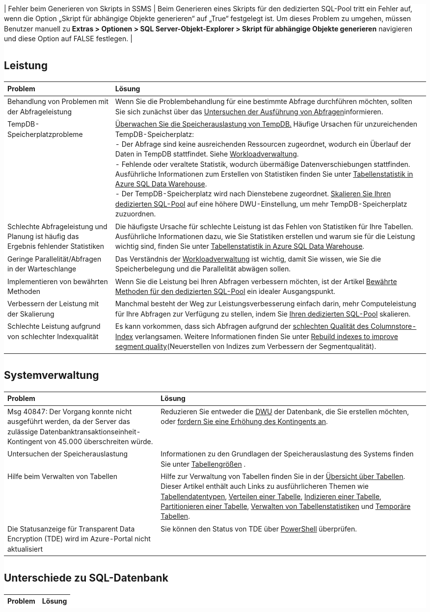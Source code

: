 | Fehler beim Generieren von Skripts in SSMS                               | Beim Generieren eines Skripts für den dedizierten SQL-Pool tritt ein Fehler auf, wenn die Option „Skript für abhängige Objekte generieren“ auf „True“ festgelegt ist. Um dieses Problem zu umgehen, müssen Benutzer manuell zu **Extras > Optionen > SQL Server-Objekt-Explorer > Skript für abhängige Objekte generieren** navigieren und diese Option auf FALSE festlegen. |

## <a name="performance"></a>Leistung

| Problem                                                        | Lösung                                                   |
| :----------------------------------------------------------- | :----------------------------------------------------------- |
| Behandlung von Problemen mit der Abfrageleistung                            | Wenn Sie die Problembehandlung für eine bestimmte Abfrage durchführen möchten, sollten Sie sich zunächst über das [Untersuchen der Ausführung von Abfragen](sql-data-warehouse-manage-monitor.md#monitor-query-execution)informieren. |
| TempDB-Speicherplatzprobleme | [Überwachen Sie die Speicherauslastung von TempDB.](sql-data-warehouse-manage-monitor.md#monitor-tempdb)  Häufige Ursachen für unzureichenden TempDB-Speicherplatz:<br>- Der Abfrage sind keine ausreichenden Ressourcen zugeordnet, wodurch ein Überlauf der Daten in TempDB stattfindet.  Siehe [Workloadverwaltung](resource-classes-for-workload-management.md). <br>- Fehlende oder veraltete Statistik, wodurch übermäßige Datenverschiebungen stattfinden.  Ausführliche Informationen zum Erstellen von Statistiken finden Sie unter [Tabellenstatistik in Azure SQL Data Warehouse](sql-data-warehouse-tables-statistics.md).<br>- Der TempDB-Speicherplatz wird nach Dienstebene zugeordnet.  [Skalieren Sie Ihren dedizierten SQL-Pool](sql-data-warehouse-manage-compute-overview.md#scaling-compute) auf eine höhere DWU-Einstellung, um mehr TempDB-Speicherplatz zuzuordnen.|
| Schlechte Abfrageleistung und Planung ist häufig das Ergebnis fehlender Statistiken | Die häufigste Ursache für schlechte Leistung ist das Fehlen von Statistiken für Ihre Tabellen.  Ausführliche Informationen dazu, wie Sie Statistiken erstellen und warum sie für die Leistung wichtig sind, finden Sie unter [Tabellenstatistik in Azure SQL Data Warehouse](sql-data-warehouse-tables-statistics.md). |
| Geringe Parallelität/Abfragen in der Warteschlange                             | Das Verständnis der [Workloadverwaltung](resource-classes-for-workload-management.md) ist wichtig, damit Sie wissen, wie Sie die Speicherbelegung und die Parallelität abwägen sollen. |
| Implementieren von bewährten Methoden                              | Wenn Sie die Leistung bei Ihren Abfragen verbessern möchten, ist der Artikel [Bewährte Methoden für den dedizierten SQL-Pool](sql-data-warehouse-best-practices.md) ein idealer Ausgangspunkt. |
| Verbessern der Leistung mit der Skalierung                      | Manchmal besteht der Weg zur Leistungsverbesserung einfach darin, mehr Computeleistung für Ihre Abfragen zur Verfügung zu stellen, indem Sie [Ihren dedizierten SQL-Pool](sql-data-warehouse-manage-compute-overview.md) skalieren. |
| Schlechte Leistung aufgrund von schlechter Indexqualität     | Es kann vorkommen, dass sich Abfragen aufgrund der [schlechten Qualität des Columnstore-Index](sql-data-warehouse-tables-index.md#causes-of-poor-columnstore-index-quality) verlangsamen.  Weitere Informationen finden Sie unter [Rebuild indexes to improve segment quality](sql-data-warehouse-tables-index.md#rebuilding-indexes-to-improve-segment-quality)(Neuerstellen von Indizes zum Verbessern der Segmentqualität). |

## <a name="system-management"></a>Systemverwaltung

| Problem                                                        | Lösung                                                   |
| :----------------------------------------------------------- | :----------------------------------------------------------- |
| Msg 40847: Der Vorgang konnte nicht ausgeführt werden, da der Server das zulässige Datenbanktransaktionseinheit-Kontingent von 45.000 überschreiten würde. | Reduzieren Sie entweder die [DWU](what-is-a-data-warehouse-unit-dwu-cdwu.md) der Datenbank, die Sie erstellen möchten, oder [fordern Sie eine Erhöhung des Kontingents an](sql-data-warehouse-get-started-create-support-ticket.md). |
| Untersuchen der Speicherauslastung                              | Informationen zu den Grundlagen der Speicherauslastung des Systems finden Sie unter [Tabellengrößen](sql-data-warehouse-tables-overview.md#table-size-queries) . |
| Hilfe beim Verwalten von Tabellen                                    | Hilfe zur Verwaltung von Tabellen finden Sie in der [Übersicht über Tabellen](sql-data-warehouse-tables-overview.md).  Dieser Artikel enthält auch Links zu ausführlicheren Themen wie [Tabellendatentypen](sql-data-warehouse-tables-data-types.md), [Verteilen einer Tabelle](sql-data-warehouse-tables-distribute.md), [Indizieren einer Tabelle](sql-data-warehouse-tables-index.md), [Partitionieren einer Tabelle](sql-data-warehouse-tables-partition.md), [Verwalten von Tabellenstatistiken](sql-data-warehouse-tables-statistics.md) und [Temporäre Tabellen](sql-data-warehouse-tables-temporary.md). |
| Die Statusanzeige für Transparent Data Encryption (TDE) wird im Azure-Portal nicht aktualisiert | Sie können den Status von TDE über [PowerShell](/powershell/module/az.sql/get-azsqldatabasetransparentdataencryption?toc=/azure/synapse-analytics/sql-data-warehouse/toc.json&bc=/azure/synapse-analytics/sql-data-warehouse/breadcrumb/toc.json) überprüfen. |

## <a name="differences-from-sql-database"></a>Unterschiede zu SQL-Datenbank

| Problem                                 | Lösung                                                   |
| :------------------------------------ | :----------------------------------------------------------- |